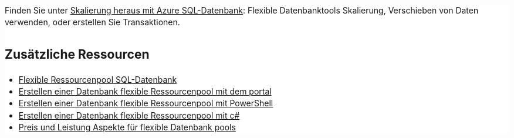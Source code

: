 Finden Sie unter [Skalierung heraus mit Azure SQL-Datenbank](sql-database-elastic-scale-introduction.md): Flexible Datenbanktools Skalierung, Verschieben von Daten verwenden, oder erstellen Sie Transaktionen.



## <a name="additional-resources"></a>Zusätzliche Ressourcen

- [Flexible Ressourcenpool SQL-Datenbank](sql-database-elastic-pool.md)
- [Erstellen einer Datenbank flexible Ressourcenpool mit dem portal](sql-database-elastic-pool-create-csharp.md)
- [Erstellen einer Datenbank flexible Ressourcenpool mit PowerShell](sql-database-elastic-pool-create-powershell.md)
- [Erstellen einer Datenbank flexible Ressourcenpool mit c#](sql-database-elastic-pool-create-csharp.md)
- [Preis und Leistung Aspekte für flexible Datenbank pools](sql-database-elastic-pool-guidance.md)



[1]: ./media/sql-database-elastic-pool-manage-portal/configure-pool.png
[2]: ./media/sql-database-elastic-pool-manage-portal/basic.png
[3]: ./media/sql-database-elastic-pool-manage-portal/basic-2.png
[4]: ./media/sql-database-elastic-pool-manage-portal/basic-3.png
[5]: ./media/sql-database-elastic-pool-manage-portal/elastic-jobs.png
[6]: ./media/sql-database-elastic-pool-manage-portal/edit-metric.png
[7]: ./media/sql-database-elastic-pool-manage-portal/select-dbs.png
[8]: ./media/sql-database-elastic-pool-manage-portal/db-utilization.png
[9]: ./media/sql-database-elastic-pool-manage-portal/metric.png
